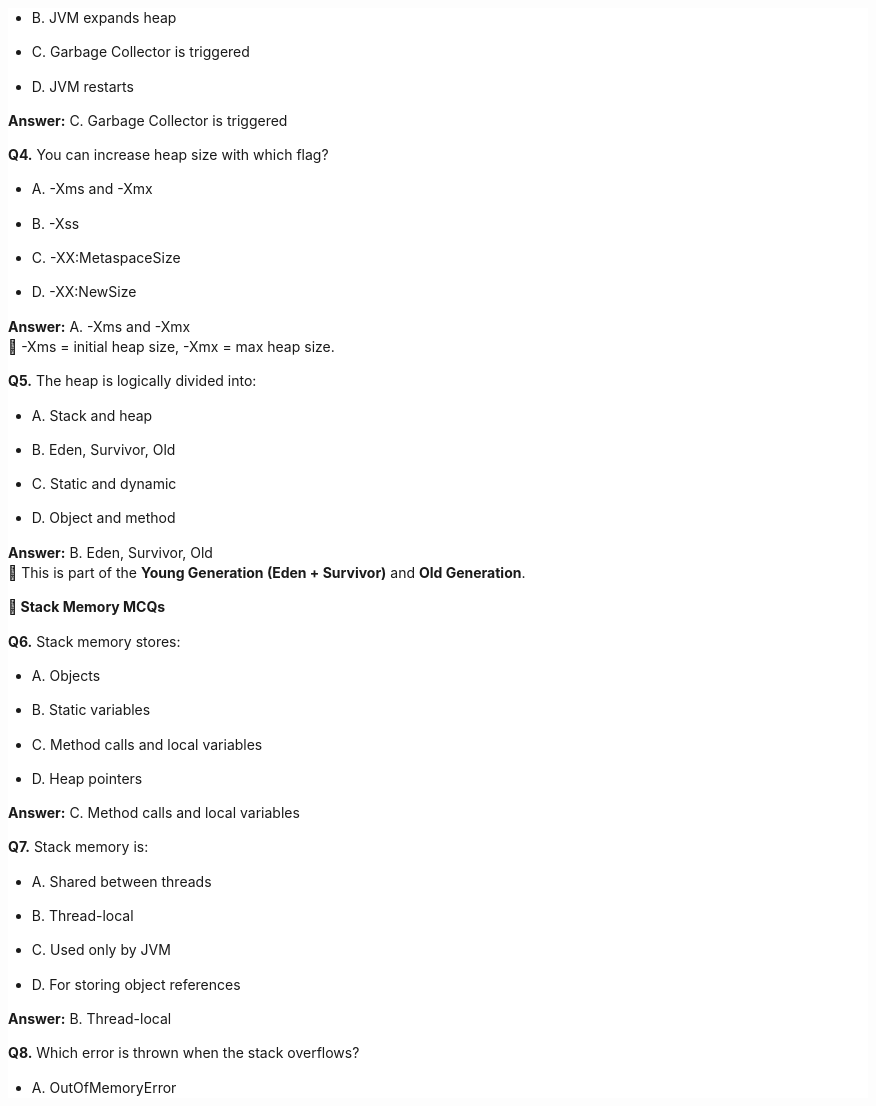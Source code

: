 - B. JVM expands heap

- C. Garbage Collector is triggered

- D. JVM restarts

**Answer:** C. Garbage Collector is triggered

**Q4.** You can increase heap size with which flag?

- A. -Xms and -Xmx

- B. -Xss

- C. -XX:MetaspaceSize

- D. -XX:NewSize

**Answer:** A. -Xms and -Xmx\
📝 -Xms = initial heap size, -Xmx = max heap size.

**Q5.** The heap is logically divided into:

- A. Stack and heap

- B. Eden, Survivor, Old

- C. Static and dynamic

- D. Object and method

**Answer:** B. Eden, Survivor, Old\
📝 This is part of the **Young Generation (Eden + Survivor)** and **Old
Generation**.

**🔹 Stack Memory MCQs**

**Q6.** Stack memory stores:

- A. Objects

- B. Static variables

- C. Method calls and local variables

- D. Heap pointers

**Answer:** C. Method calls and local variables

**Q7.** Stack memory is:

- A. Shared between threads

- B. Thread-local

- C. Used only by JVM

- D. For storing object references

**Answer:** B. Thread-local

**Q8.** Which error is thrown when the stack overflows?

- A. OutOfMemoryError
